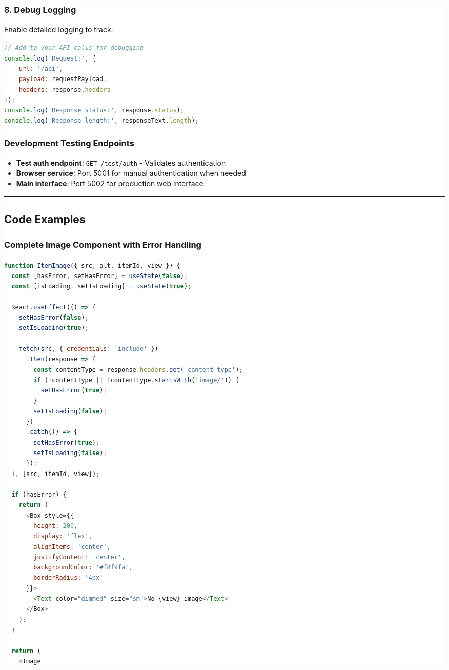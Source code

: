 ### 8. Debug Logging
Enable detailed logging to track:
```javascript
// Add to your API calls for debugging
console.log('Request:', {
    url: '/api',
    payload: requestPayload,
    headers: response.headers
});
console.log('Response status:', response.status);
console.log('Response length:', responseText.length);
```

### Development Testing Endpoints
- **Test auth endpoint**: `GET /test/auth` - Validates authentication
- **Browser service**: Port 5001 for manual authentication when needed  
- **Main interface**: Port 5002 for production web interface

---

## Code Examples

### Complete Image Component with Error Handling
```javascript
function ItemImage({ src, alt, itemId, view }) {
  const [hasError, setHasError] = useState(false);
  const [isLoading, setIsLoading] = useState(true);

  React.useEffect(() => {
    setHasError(false);
    setIsLoading(true);
    
    fetch(src, { credentials: 'include' })
      .then(response => {
        const contentType = response.headers.get('content-type');
        if (!contentType || !contentType.startsWith('image/')) {
          setHasError(true);
        }
        setIsLoading(false);
      })
      .catch(() => {
        setHasError(true);
        setIsLoading(false);
      });
  }, [src, itemId, view]);

  if (hasError) {
    return (
      <Box style={{ 
        height: 200, 
        display: 'flex', 
        alignItems: 'center', 
        justifyContent: 'center',
        backgroundColor: '#f8f9fa',
        borderRadius: '4px'
      }}>
        <Text color="dimmed" size="sm">No {view} image</Text>
      </Box>
    );
  }

  return (
    <Image
```